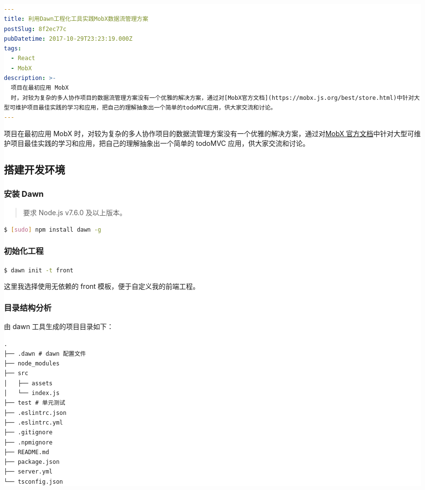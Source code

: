 ```yaml
---
title: 利用Dawn工程化工具实践MobX数据流管理方案
postSlug: 8f2ec77c
pubDatetime: 2017-10-29T23:23:19.000Z
tags:
  - React
  - MobX
description: >-
  项目在最初应用 MobX
  时，对较为复杂的多人协作项目的数据流管理方案没有一个优雅的解决方案，通过对[MobX官方文档](https://mobx.js.org/best/store.html)中针对大型可维护项目最佳实践的学习和应用，把自己的理解抽象出一个简单的todoMVC应用，供大家交流和讨论。
---
```


项目在最初应用 MobX 时，对较为复杂的多人协作项目的数据流管理方案没有一个优雅的解决方案，通过对[MobX 官方文档](https://mobx.js.org/best/store.html)中针对大型可维护项目最佳实践的学习和应用，把自己的理解抽象出一个简单的 todoMVC 应用，供大家交流和讨论。



## 搭建开发环境

### 安装 Dawn

> 要求 Node.js v7.6.0 及以上版本。

```bash
$ [sudo] npm install dawn -g
```

### 初始化工程

```bash
$ dawn init -t front
```

这里我选择使用无依赖的 front 模板，便于自定义我的前端工程。

### 目录结构分析

由 dawn 工具生成的项目目录如下：

```
.
├── .dawn # dawn 配置文件
├── node_modules
├── src
│   ├── assets
│   └── index.js
├── test # 单元测试
├── .eslintrc.json
├── .eslintrc.yml
├── .gitignore
├── .npmignore
├── README.md
├── package.json
├── server.yml
└── tsconfig.json
```
